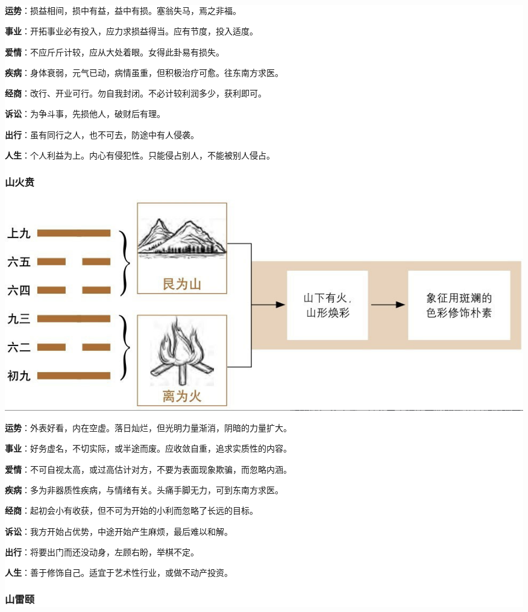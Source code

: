 **运势**：损益相间，损中有益，益中有损。塞翁失马，焉之非福。

**事业**：开拓事业必有投入，应力求损益得当。应有节度，投入适度。

**爱情**：不应斤斤计较，应从大处着眼。女得此卦易有损失。

**疾病**：身体衰弱，元气已动，病情虽重，但积极治疗可愈。往东南方求医。

**经商**：改行、开业可行。勿自我封闭。不必计较利润多少，获利即可。

**诉讼**：为争斗事，先损他人，破财后有理。

**出行**：虽有同行之人，也不可去，防途中有人侵袭。

**人生**：个人利益为上。内心有侵犯性。只能侵占别人，不能被别人侵占。



### 山火贲

![image-20240505113713112](image/image-20240505113713112.png)

**运势**：外表好看，内在空虚。落日灿烂，但光明力量渐消，阴暗的力量扩大。

**事业**：好务虚名，不切实际，或半途而废。应收敛自重，追求实质性的内容。

**爱情**：不可自视太高，或过高估计对方，不要为表面现象欺骗，而忽略内涵。

**疾病**：多为非器质性疾病，与情绪有关。头痛手脚无力，可到东南方求医。

**经商**：起初会小有收获，但不可为开始的小利而忽略了长远的目标。

**诉讼**：我方开始占优势，中途开始产生麻烦，最后难以和解。

**出行**：将要出门而还没动身，左顾右盼，举棋不定。

**人生**：善于修饰自己。适宜于艺术性行业，或做不动产投资。



### 山雷颐
